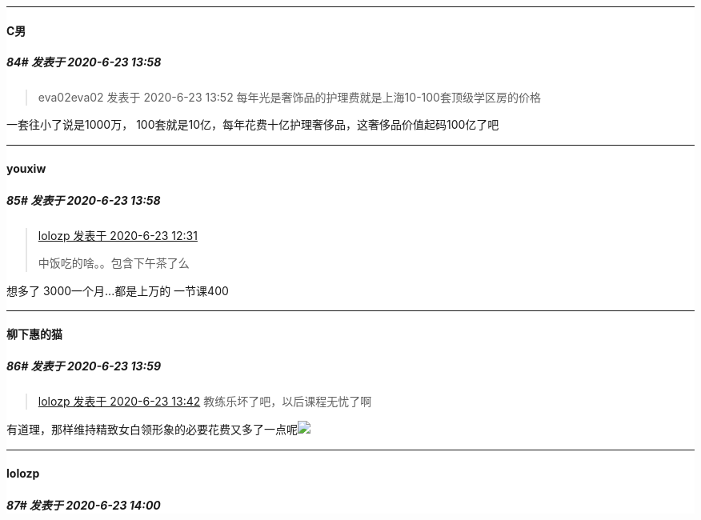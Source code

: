 





-----

####  C男  
##### 84#       发表于 2020-6-23 13:58



<blockquote>eva02eva02 发表于 2020-6-23 13:52
每年光是奢饰品的护理费就是上海10-100套顶级学区房的价格</blockquote>
一套往小了说是1000万， 100套就是10亿，每年花费十亿护理奢侈品，这奢侈品价值起码100亿了吧







-----

####  youxiw  
##### 85#       发表于 2020-6-23 13:58



<blockquote><a href="httphttps://bbs.saraba1st.com/2b/forum.php?mod=redirect&amp;goto=findpost&amp;pid=47917477&amp;ptid=1943578" target="_blank">lolozp 发表于 2020-6-23 12:31</a>

中饭吃的啥。。包含下午茶了么</blockquote>
想多了 3000一个月...都是上万的 一节课400







-----

####  柳下惠的猫  
##### 86#       发表于 2020-6-23 13:59



<blockquote><a href="httphttps://bbs.saraba1st.com/2b/forum.php?mod=redirect&amp;goto=findpost&amp;pid=47918375&amp;ptid=1943578" target="_blank">lolozp 发表于 2020-6-23 13:42</a>
教练乐坏了吧，以后课程无忧了啊</blockquote>
有道理，那样维持精致女白领形象的必要花费又多了一点呢<img src="https://static.saraba1st.com/image/smiley/animal2017/008.png" referrerpolicy="no-referrer">







-----

####  lolozp  
##### 87#       发表于 2020-6-23 14:00

